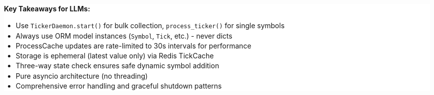 **Key Takeaways for LLMs:**

- Use `TickerDaemon.start()` for bulk collection, `process_ticker()` for single symbols
- Always use ORM model instances (`Symbol`, `Tick`, etc.) - never dicts
- ProcessCache updates are rate-limited to 30s intervals for performance
- Storage is ephemeral (latest value only) via Redis TickCache
- Three-way state check ensures safe dynamic symbol addition
- Pure asyncio architecture (no threading)
- Comprehensive error handling and graceful shutdown patterns
